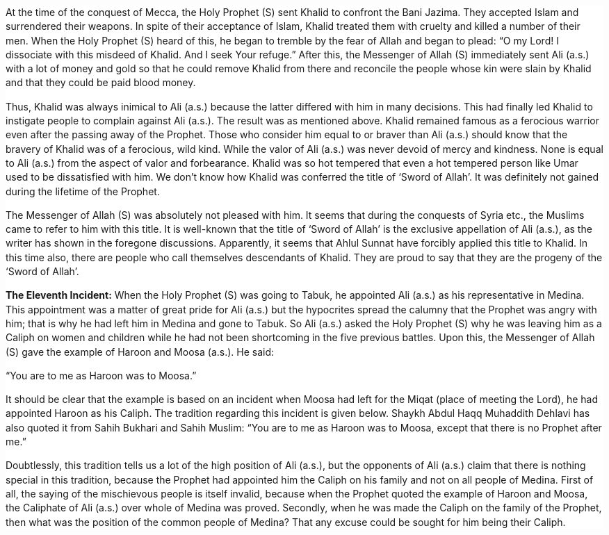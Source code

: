 At the time of the conquest of Mecca, the Holy Prophet (S) sent Khalid
to confront the Bani Jazima. They accepted Islam and surrendered their
weapons. In spite of their acceptance of Islam, Khalid treated them with
cruelty and killed a number of their men. When the Holy Prophet (S)
heard of this, he began to tremble by the fear of Allah and began to
plead: “O my Lord! I dissociate with this misdeed of Khalid. And I seek
Your refuge.” After this, the Messenger of Allah (S) immediately sent
Ali (a.s.) with a lot of money and gold so that he could remove Khalid
from there and reconcile the people whose kin were slain by Khalid and
that they could be paid blood money.

Thus, Khalid was always inimical to Ali (a.s.) because the latter
differed with him in many decisions. This had finally led Khalid to
instigate people to complain against Ali (a.s.). The result was as
mentioned above. Khalid remained famous as a ferocious warrior even
after the passing away of the Prophet. Those who consider him equal to
or braver than Ali (a.s.) should know that the bravery of Khalid was of
a ferocious, wild kind. While the valor of Ali (a.s.) was never devoid
of mercy and kindness. None is equal to Ali (a.s.) from the aspect of
valor and forbearance. Khalid was so hot tempered that even a hot
tempered person like Umar used to be dissatisfied with him. We don’t
know how Khalid was conferred the title of ‘Sword of Allah’. It was
definitely not gained during the lifetime of the Prophet.

The Messenger of Allah (S) was absolutely not pleased with him. It seems
that during the conquests of Syria etc., the Muslims came to refer to
him with this title. It is well-known that the title of ‘Sword of Allah’
is the exclusive appellation of Ali (a.s.), as the writer has shown in
the foregone discussions. Apparently, it seems that Ahlul Sunnat have
forcibly applied this title to Khalid. In this time also, there are
people who call themselves descendants of Khalid. They are proud to say
that they are the progeny of the ‘Sword of Allah’.

**The Eleventh Incident:** When the Holy Prophet (S) was going to Tabuk,
he appointed Ali (a.s.) as his representative in Medina. This
appointment was a matter of great pride for Ali (a.s.) but the
hypocrites spread the calumny that the Prophet was angry with him; that
is why he had left him in Medina and gone to Tabuk. So Ali (a.s.) asked
the Holy Prophet (S) why he was leaving him as a Caliph on women and
children while he had not been shortcoming in the five previous battles.
Upon this, the Messenger of Allah (S) gave the example of Haroon and
Moosa (a.s.). He said:

“You are to me as Haroon was to Moosa.”

It should be clear that the example is based on an incident when Moosa
had left for the Miqat (place of meeting the Lord), he had appointed
Haroon as his Caliph. The tradition regarding this incident is given
below. Shaykh Abdul Haqq Muhaddith Dehlavi has also quoted it from Sahih
Bukhari and Sahih Muslim: “You are to me as Haroon was to Moosa, except
that there is no Prophet after me.”

Doubtlessly, this tradition tells us a lot of the high position of Ali
(a.s.), but the opponents of Ali (a.s.) claim that there is nothing
special in this tradition, because the Prophet had appointed him the
Caliph on his family and not on all people of Medina. First of all, the
saying of the mischievous people is itself invalid, because when the
Prophet quoted the example of Haroon and Moosa, the Caliphate of Ali
(a.s.) over whole of Medina was proved. Secondly, when he was made the
Caliph on the family of the Prophet, then what was the position of the
common people of Medina? That any excuse could be sought for him being
their Caliph.
